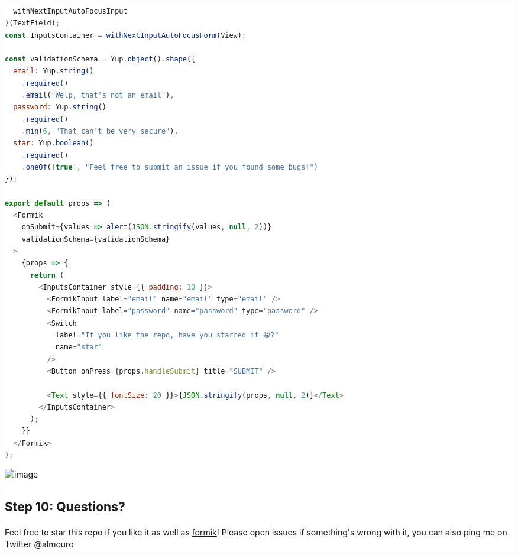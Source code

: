 ```javascript
  withNextInputAutoFocusInput
)(TextField);
const InputsContainer = withNextInputAutoFocusForm(View);

const validationSchema = Yup.object().shape({
  email: Yup.string()
    .required()
    .email("Welp, that's not an email"),
  password: Yup.string()
    .required()
    .min(6, "That can't be very secure"),
  star: Yup.boolean()
    .required()
    .oneOf([true], "Feel free to submit an issue if you found some bugs!")
});

export default props => (
  <Formik
    onSubmit={values => alert(JSON.stringify(values, null, 2))}
    validationSchema={validationSchema}
  >
    {props => {
      return (
        <InputsContainer style={{ padding: 10 }}>
          <FormikInput label="email" name="email" type="email" />
          <FormikInput label="password" name="password" type="password" />
          <Switch
            label="If you like the repo, have you starred it 😁?"
            name="star"
          />
          <Button onPress={props.handleSubmit} title="SUBMIT" />

          <Text style={{ fontSize: 20 }}>{JSON.stringify(props, null, 2)}</Text>
        </InputsContainer>
      );
    }}
  </Formik>
);
```

![image](https://user-images.githubusercontent.com/4534323/50047321-19974200-00b3-11e9-929a-f5e73dc7bab3.png)

## Step 10: Questions?

Feel free to star this repo if you like it as well as [formik](https://github.com/jaredpalmer/formik)!
Please open issues if something's wrong with it, you can also ping me on [Twitter @almouro](https://twitter.com/almouro)
